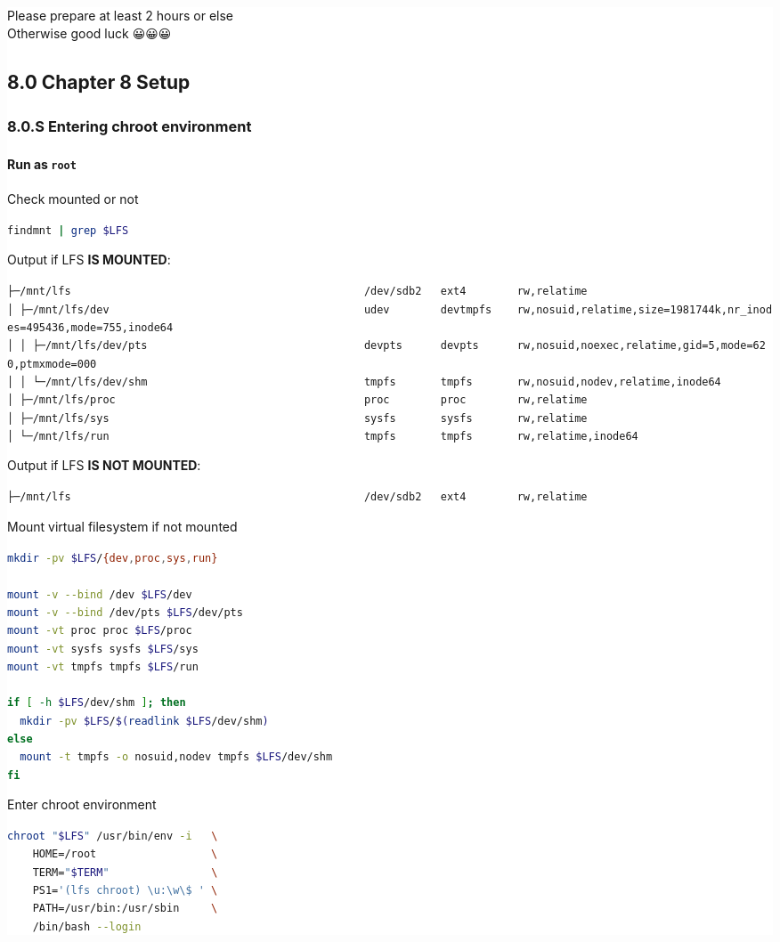 Please prepare at least 2 hours or else\
Otherwise good luck :grinning::grinning::grinning:


## 8.0 Chapter 8 Setup

### 8.0.S Entering chroot environment
#### Run as `root`
Check mounted or not
```bash
findmnt | grep $LFS
```
Output if LFS **IS MOUNTED**:
```
├─/mnt/lfs                                              /dev/sdb2   ext4        rw,relatime
│ ├─/mnt/lfs/dev                                        udev        devtmpfs    rw,nosuid,relatime,size=1981744k,nr_inodes=495436,mode=755,inode64
│ │ ├─/mnt/lfs/dev/pts                                  devpts      devpts      rw,nosuid,noexec,relatime,gid=5,mode=620,ptmxmode=000
│ │ └─/mnt/lfs/dev/shm                                  tmpfs       tmpfs       rw,nosuid,nodev,relatime,inode64
│ ├─/mnt/lfs/proc                                       proc        proc        rw,relatime
│ ├─/mnt/lfs/sys                                        sysfs       sysfs       rw,relatime
│ └─/mnt/lfs/run                                        tmpfs       tmpfs       rw,relatime,inode64
```
Output if LFS **IS NOT MOUNTED**:
```
├─/mnt/lfs                                              /dev/sdb2   ext4        rw,relatime
```
Mount virtual filesystem if not mounted
```bash
mkdir -pv $LFS/{dev,proc,sys,run}

mount -v --bind /dev $LFS/dev
mount -v --bind /dev/pts $LFS/dev/pts
mount -vt proc proc $LFS/proc
mount -vt sysfs sysfs $LFS/sys
mount -vt tmpfs tmpfs $LFS/run

if [ -h $LFS/dev/shm ]; then
  mkdir -pv $LFS/$(readlink $LFS/dev/shm)
else
  mount -t tmpfs -o nosuid,nodev tmpfs $LFS/dev/shm
fi
```
Enter chroot environment
```bash
chroot "$LFS" /usr/bin/env -i   \
    HOME=/root                  \
    TERM="$TERM"                \
    PS1='(lfs chroot) \u:\w\$ ' \
    PATH=/usr/bin:/usr/sbin     \
    /bin/bash --login
```

